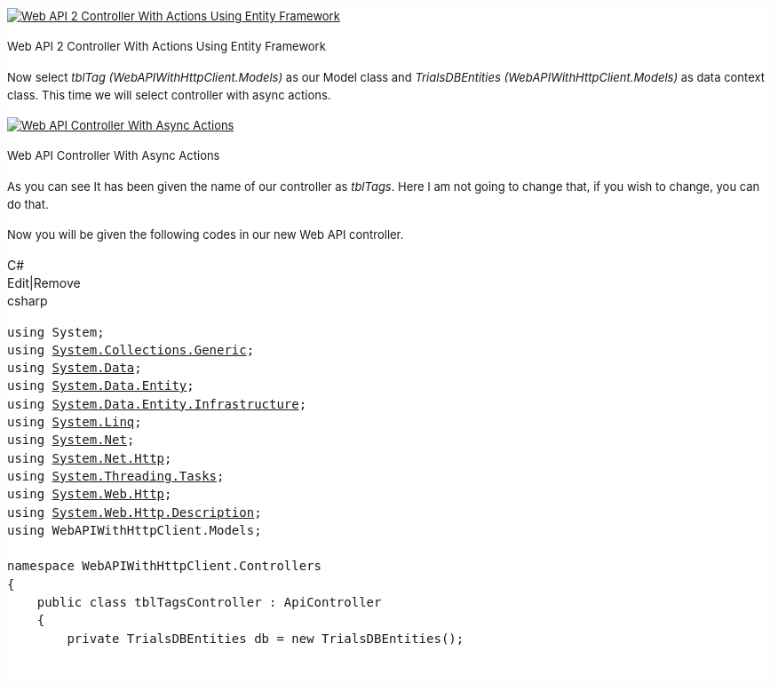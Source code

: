 <div class="wp-caption x_x_alignnone" id="attachment_11401"><span style="font-size:small"><a href="http://sibeeshpassion.com/wp-content/uploads/2016/03/Web-API-2-Controller-With-Actions-Using-Entity-Framework-e1458709497551.png"><img class="size-full x_x_wp-image-11401" src="http://sibeeshpassion.com/wp-content/uploads/2016/03/Web-API-2-Controller-With-Actions-Using-Entity-Framework-e1458709497551.png" alt="Web API 2 Controller With Actions Using Entity Framework" width="650" height="448"></a>
</span>
<p class="wp-caption-text"><span style="font-size:small">Web API 2 Controller With Actions Using Entity Framework</span></p>
</div>
<p><span style="font-size:small">Now select&nbsp;<em>tblTag (WebAPIWithHttpClient.Models)</em>&nbsp;as our Model class and&nbsp;<em>TrialsDBEntities (WebAPIWithHttpClient.Models)</em>&nbsp;as data context class. This time we will select controller with async
 actions.</span></p>
<div class="wp-caption x_x_alignnone" id="attachment_11425"><span style="font-size:small"><a href="http://sibeeshpassion.com/wp-content/uploads/2016/03/Web-API-Controller-With-Async-Actions.png"><img class="size-full x_x_wp-image-11425" src="http://sibeeshpassion.com/wp-content/uploads/2016/03/Web-API-Controller-With-Async-Actions.png" alt="Web API Controller With Async Actions" width="593" height="233"></a>
</span>
<p class="wp-caption-text"><span style="font-size:small">Web API Controller With Async Actions</span></p>
</div>
<p><span style="font-size:small">As you can see It has been given the name of our controller as&nbsp;<em>tblTags</em>. Here I am not going to change that, if you wish to change, you can do that.</span></p>
<p><span style="font-size:small">Now you will be given the following codes in our new Web API controller.</span></p>
<div>
<div class="syntaxhighlighter csharp" id="highlighter_431136">
<div class="scriptcode">
<div class="pluginEditHolder" pluginCommand="mceScriptCode">
<div class="title"><span>C#</span></div>
<div class="pluginLinkHolder"><span class="pluginEditHolderLink">Edit</span>|<span class="pluginRemoveHolderLink">Remove</span></div>
<span class="hidden">csharp</span>

<div class="preview">
<pre class="js">using&nbsp;System;&nbsp;
using&nbsp;<a class="libraryLink" href="https://msdn.microsoft.com/en-US/library/System.Collections.Generic.aspx" target="_blank" title="Auto generated link to System.Collections.Generic">System.Collections.Generic</a>;&nbsp;
using&nbsp;<a class="libraryLink" href="https://msdn.microsoft.com/en-US/library/System.Data.aspx" target="_blank" title="Auto generated link to System.Data">System.Data</a>;&nbsp;
using&nbsp;<a class="libraryLink" href="https://msdn.microsoft.com/en-US/library/System.Data.Entity.aspx" target="_blank" title="Auto generated link to System.Data.Entity">System.Data.Entity</a>;&nbsp;
using&nbsp;<a class="libraryLink" href="https://msdn.microsoft.com/en-US/library/System.Data.Entity.Infrastructure.aspx" target="_blank" title="Auto generated link to System.Data.Entity.Infrastructure">System.Data.Entity.Infrastructure</a>;&nbsp;
using&nbsp;<a class="libraryLink" href="https://msdn.microsoft.com/en-US/library/System.Linq.aspx" target="_blank" title="Auto generated link to System.Linq">System.Linq</a>;&nbsp;
using&nbsp;<a class="libraryLink" href="https://msdn.microsoft.com/en-US/library/System.Net.aspx" target="_blank" title="Auto generated link to System.Net">System.Net</a>;&nbsp;
using&nbsp;<a class="libraryLink" href="https://msdn.microsoft.com/en-US/library/System.Net.Http.aspx" target="_blank" title="Auto generated link to System.Net.Http">System.Net.Http</a>;&nbsp;
using&nbsp;<a class="libraryLink" href="https://msdn.microsoft.com/en-US/library/System.Threading.Tasks.aspx" target="_blank" title="Auto generated link to System.Threading.Tasks">System.Threading.Tasks</a>;&nbsp;
using&nbsp;<a class="libraryLink" href="https://msdn.microsoft.com/en-US/library/System.Web.Http.aspx" target="_blank" title="Auto generated link to System.Web.Http">System.Web.Http</a>;&nbsp;
using&nbsp;<a class="libraryLink" href="https://msdn.microsoft.com/en-US/library/System.Web.Http.Description.aspx" target="_blank" title="Auto generated link to System.Web.Http.Description">System.Web.Http.Description</a>;&nbsp;
using&nbsp;WebAPIWithHttpClient.Models;&nbsp;
&nbsp;&nbsp;
namespace&nbsp;WebAPIWithHttpClient.Controllers&nbsp;
<span class="js__brace">{</span>&nbsp;
&nbsp;&nbsp;&nbsp;&nbsp;public&nbsp;class&nbsp;tblTagsController&nbsp;:&nbsp;ApiController&nbsp;
&nbsp;&nbsp;&nbsp;&nbsp;<span class="js__brace">{</span>&nbsp;
&nbsp;&nbsp;&nbsp;&nbsp;&nbsp;&nbsp;&nbsp;&nbsp;private&nbsp;TrialsDBEntities&nbsp;db&nbsp;=&nbsp;<span class="js__operator">new</span>&nbsp;TrialsDBEntities();&nbsp;
